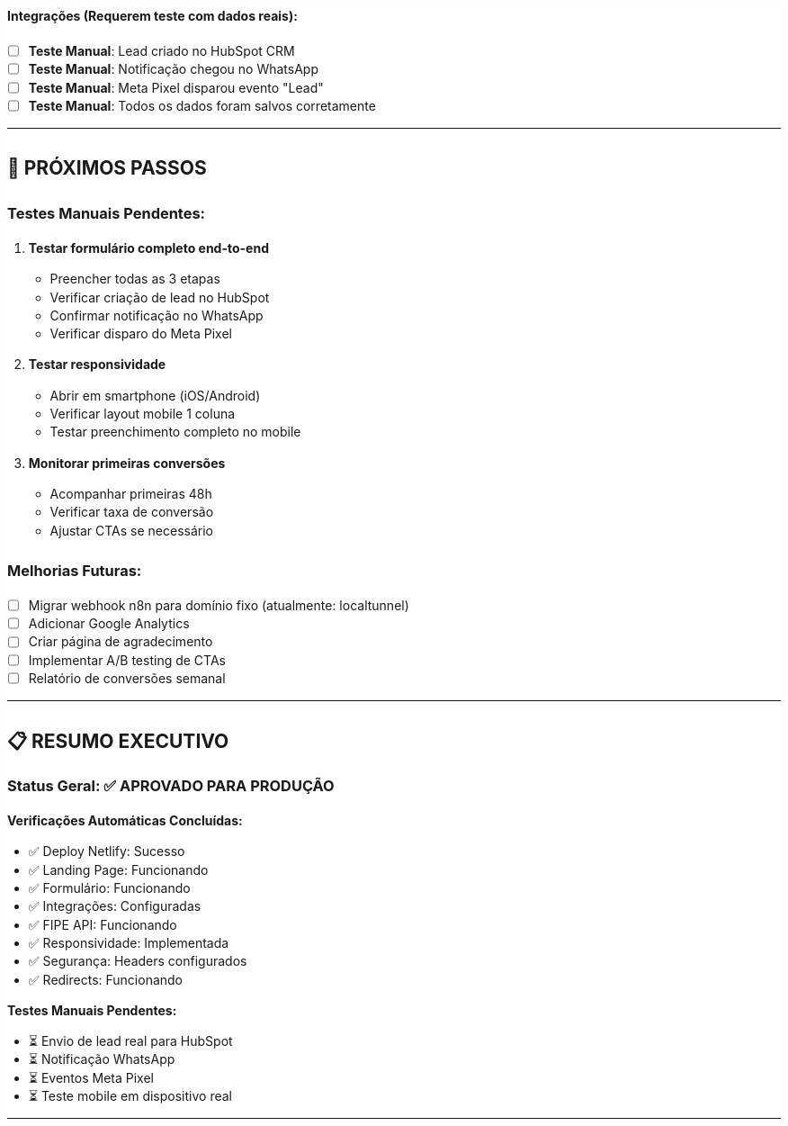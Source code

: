 #### Integrações (Requerem teste com dados reais):
- [ ] **Teste Manual**: Lead criado no HubSpot CRM
- [ ] **Teste Manual**: Notificação chegou no WhatsApp
- [ ] **Teste Manual**: Meta Pixel disparou evento "Lead"
- [ ] **Teste Manual**: Todos os dados foram salvos corretamente

---

## 🎯 PRÓXIMOS PASSOS

### Testes Manuais Pendentes:
1. **Testar formulário completo end-to-end**
   - Preencher todas as 3 etapas
   - Verificar criação de lead no HubSpot
   - Confirmar notificação no WhatsApp
   - Verificar disparo do Meta Pixel

2. **Testar responsividade**
   - Abrir em smartphone (iOS/Android)
   - Verificar layout mobile 1 coluna
   - Testar preenchimento completo no mobile

3. **Monitorar primeiras conversões**
   - Acompanhar primeiras 48h
   - Verificar taxa de conversão
   - Ajustar CTAs se necessário

### Melhorias Futuras:
- [ ] Migrar webhook n8n para domínio fixo (atualmente: localtunnel)
- [ ] Adicionar Google Analytics
- [ ] Criar página de agradecimento
- [ ] Implementar A/B testing de CTAs
- [ ] Relatório de conversões semanal

---

## 📋 RESUMO EXECUTIVO

### Status Geral: ✅ APROVADO PARA PRODUÇÃO

**Verificações Automáticas Concluídas:**
- ✅ Deploy Netlify: Sucesso
- ✅ Landing Page: Funcionando
- ✅ Formulário: Funcionando
- ✅ Integrações: Configuradas
- ✅ FIPE API: Funcionando
- ✅ Responsividade: Implementada
- ✅ Segurança: Headers configurados
- ✅ Redirects: Funcionando

**Testes Manuais Pendentes:**
- ⏳ Envio de lead real para HubSpot
- ⏳ Notificação WhatsApp
- ⏳ Eventos Meta Pixel
- ⏳ Teste mobile em dispositivo real

---